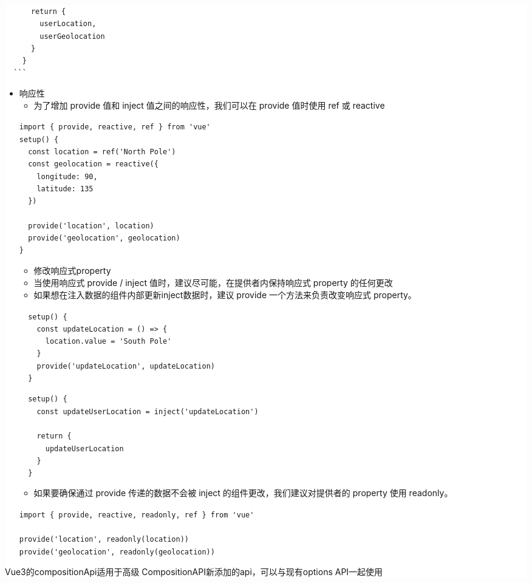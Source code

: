           return {
            userLocation,
            userGeolocation
          }
        }
      ```
  + 响应性
    + 为了增加 provide 值和 inject 值之间的响应性，我们可以在 provide 值时使用 ref 或 reactive
    ```
    import { provide, reactive, ref } from 'vue'
    setup() {
      const location = ref('North Pole')
      const geolocation = reactive({
        longitude: 90,
        latitude: 135
      })

      provide('location', location)
      provide('geolocation', geolocation)
    }
    ```
    + 修改响应式property
    + 当使用响应式 provide / inject 值时，建议尽可能，在提供者内保持响应式 property 的任何更改
    + 如果想在注入数据的组件内部更新inject数据时，建议 provide 一个方法来负责改变响应式 property。
    ``` provide
      setup() {
        const updateLocation = () => {
          location.value = 'South Pole'
        }
        provide('updateLocation', updateLocation)
      }
    ```
    ```inject
      setup() {
        const updateUserLocation = inject('updateLocation')

        return {
          updateUserLocation
        }
      }
    ```
    + 如果要确保通过 provide 传递的数据不会被 inject 的组件更改，我们建议对提供者的 property 使用 readonly。
    ```
    import { provide, reactive, readonly, ref } from 'vue'

    provide('location', readonly(location))
    provide('geolocation', readonly(geolocation))
    ```
  Vue3的compositionApi适用于高级
  CompositionAPI新添加的api，可以与现有options API一起使用



